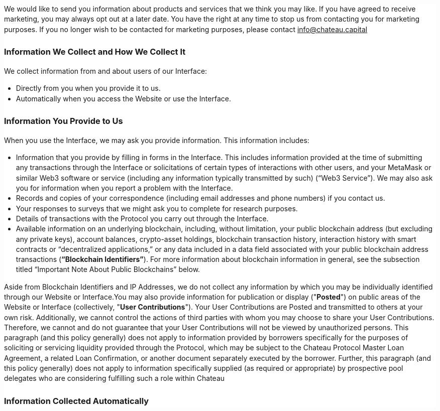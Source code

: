 We would like to send you information about products and services that we think you may like. If you have agreed to receive marketing, you may always opt out at a later date. You have the right at any time to stop us from contacting you for marketing purposes. If you no longer wish to be contacted for marketing purposes, please contact info@chateau.capital

### Information We Collect and How We Collect It <a href="#information-we-collect-and-how-we-collect-it-1" id="information-we-collect-and-how-we-collect-it-1"></a>

We collect information from and about users of our Interface:

* Directly from you when you provide it to us.
* Automatically when you access the Website or use the Interface.

### **Information You Provide to Us** <a href="#information-you-provide-to-us" id="information-you-provide-to-us"></a>

When you use the Interface, we may ask you provide information. This information includes:

* Information that you provide by filling in forms in the Interface. This includes information provided at the time of submitting any transactions through the Interface or solicitations of certain types of interactions with other users, and your MetaMask or similar Web3 software or service (including any information typically transmitted by such) (“Web3 Service”). We may also ask you for information when you report a problem with the Interface.
* Records and copies of your correspondence (including email addresses and phone numbers) if you contact us.
* Your responses to surveys that we might ask you to complete for research purposes.
* Details of transactions with the Protocol you carry out through the Interface.
* Available information on an underlying blockchain, including, without limitation, your public blockchain address (but excluding any private keys), account balances, crypto-asset holdings, blockchain transaction history, interaction history with smart contracts or “decentralized applications,” or any data included in a data field associated with your public blockchain address transactions (**“Blockchain Identifiers”**). For more information about blockchain information in general, see the subsection titled “Important Note About Public Blockchains” below.

Aside from Blockchain Identifiers and IP Addresses, we do not collect any information by which you may be individually identified through our Website or Interface.You may also provide information for publication or display ("**Posted**") on public areas of the Website or Interface (collectively, "**User Contributions**"). Your User Contributions are Posted and transmitted to others at your own risk. Additionally, we cannot control the actions of third parties with whom you may choose to share your User Contributions. Therefore, we cannot and do not guarantee that your User Contributions will not be viewed by unauthorized persons. This paragraph (and this policy generally) does not apply to information provided by borrowers specifically for the purposes of soliciting or servicing liquidity provided through the Protocol, which may be subject to the Chateau Protocol Master Loan Agreement, a related Loan Confirmation, or another document separately executed by the borrower. Further, this paragraph (and this policy generally) does not apply to information specifically supplied (as required or appropriate) by prospective pool delegates who are considering fulfilling such a role within Chateau

### **Information Collected Automatically** <a href="#information-collected-automatically" id="information-collected-automatically"></a>
